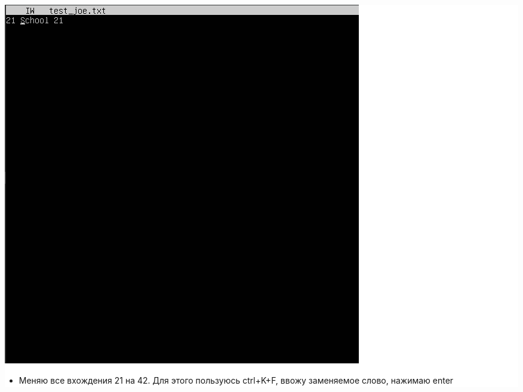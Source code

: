 <img title="title" alt="OS installation screenshot" src="./Screens/7.18.png"><br>

- Меняю все вхождения 21 на 42. Для этого пользуюсь ctrl+K+F, ввожу заменяемое слово, нажимаю enter
